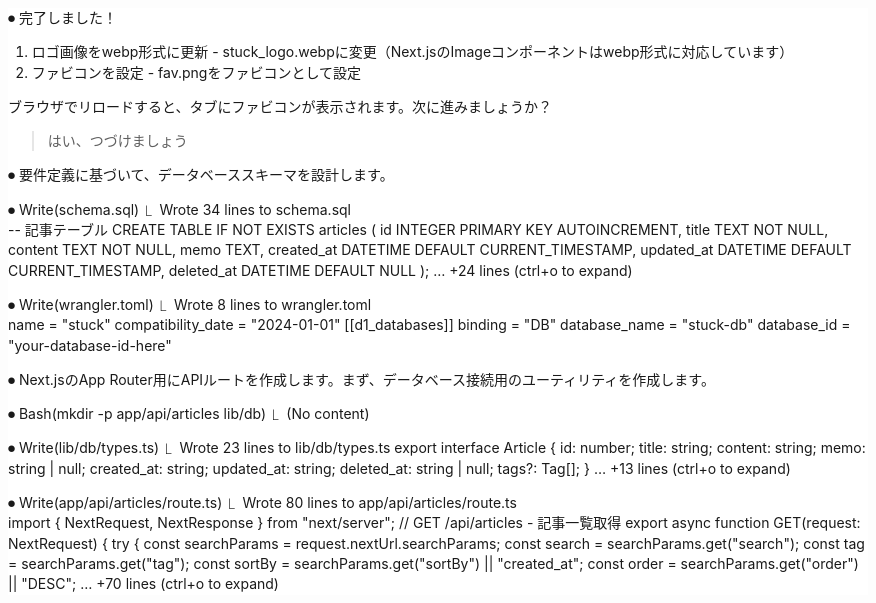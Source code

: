 ⏺ 完了しました！

  1. ロゴ画像をwebp形式に更新 -
  stuck_logo.webpに変更（Next.jsのImageコンポーネントはwebp形式に対応しています）
  2. ファビコンを設定 - fav.pngをファビコンとして設定

  ブラウザでリロードすると、タブにファビコンが表示されます。次に進みましょうか？

> はい、つづけましょう 

⏺ 要件定義に基づいて、データベーススキーマを設計します。

⏺ Write(schema.sql)
  ⎿  Wrote 34 lines to schema.sql                    
     -- 記事テーブル
     CREATE TABLE IF NOT EXISTS articles (
       id INTEGER PRIMARY KEY AUTOINCREMENT,
       title TEXT NOT NULL,
       content TEXT NOT NULL,
       memo TEXT,
       created_at DATETIME DEFAULT CURRENT_TIMESTAMP,
       updated_at DATETIME DEFAULT CURRENT_TIMESTAMP,
       deleted_at DATETIME DEFAULT NULL
     );
     … +24 lines (ctrl+o to expand)

⏺ Write(wrangler.toml)
  ⎿  Wrote 8 lines to wrangler.toml       
     name = "stuck"
     compatibility_date = "2024-01-01"
     [[d1_databases]]
     binding = "DB"
     database_name = "stuck-db"
     database_id = "your-database-id-here"

⏺ Next.jsのApp
  Router用にAPIルートを作成します。まず、データベース接続用のユーティリティを作成します。

⏺ Bash(mkdir -p app/api/articles lib/db)
  ⎿  (No content)

⏺ Write(lib/db/types.ts)
  ⎿  Wrote 23 lines to lib/db/types.ts
     export interface Article {
       id: number;
       title: string;
       content: string;
       memo: string | null;
       created_at: string;
       updated_at: string;
       deleted_at: string | null;
       tags?: Tag[];
     }
     … +13 lines (ctrl+o to expand)

⏺ Write(app/api/articles/route.ts)
  ⎿  Wrote 80 lines to app/api/articles/route.ts                   
     import { NextRequest, NextResponse } from "next/server";
     // GET /api/articles - 記事一覧取得
     export async function GET(request: NextRequest) {
       try {
         const searchParams = request.nextUrl.searchParams;
         const search = searchParams.get("search");
         const tag = searchParams.get("tag");
         const sortBy = searchParams.get("sortBy") || "created_at";
         const order = searchParams.get("order") || "DESC";
     … +70 lines (ctrl+o to expand)
